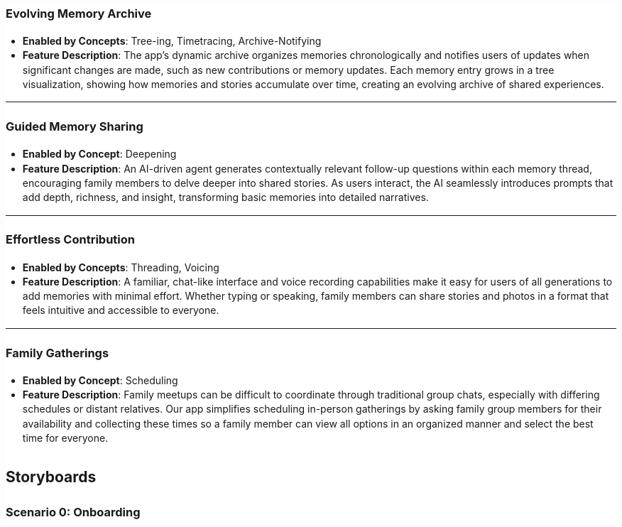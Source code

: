 
### Evolving Memory Archive
- **Enabled by Concepts**: Tree-ing, Timetracing, Archive-Notifying
- **Feature Description**: The app’s dynamic archive organizes memories chronologically and notifies users of updates when significant changes are made, such as new contributions or memory updates. Each memory entry grows in a tree visualization, showing how memories and stories accumulate over time, creating an evolving archive of shared experiences.

---

### Guided Memory Sharing
- **Enabled by Concept**: Deepening
- **Feature Description**: An AI-driven agent generates contextually relevant follow-up questions within each memory thread, encouraging family members to delve deeper into shared stories. As users interact, the AI seamlessly introduces prompts that add depth, richness, and insight, transforming basic memories into detailed narratives.

---

### Effortless Contribution
- **Enabled by Concepts**: Threading, Voicing
- **Feature Description**: A familiar, chat-like interface and voice recording capabilities make it easy for users of all generations to add memories with minimal effort. Whether typing or speaking, family members can share stories and photos in a format that feels intuitive and accessible to everyone.

---

### Family Gatherings
- **Enabled by Concept**: Scheduling
- **Feature Description**: Family meetups can be difficult to coordinate through traditional group chats, especially with differing schedules or distant relatives. Our app simplifies scheduling in-person gatherings by asking family group members for their availability and collecting these times so a family member can view all options in an organized manner and select the best time for everyone.

## Storyboards

### Scenario 0: Onboarding